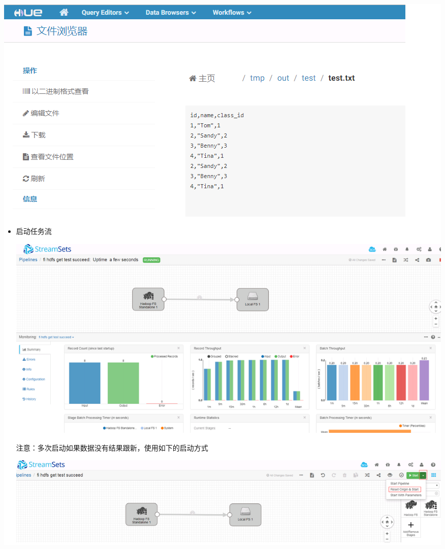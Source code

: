   ![20200713_163334_27](assets/streamsets_3.16.1/20200713_163334_27.png)

- 启动任务流

  ![20200713_163630_78](assets/streamsets_3.16.1/20200713_163630_78.png)

  注意：多次启动如果数据没有结果跟新，使用如下的启动方式

  ![20200713_163735_84](assets/streamsets_3.16.1/20200713_163735_84.png)
